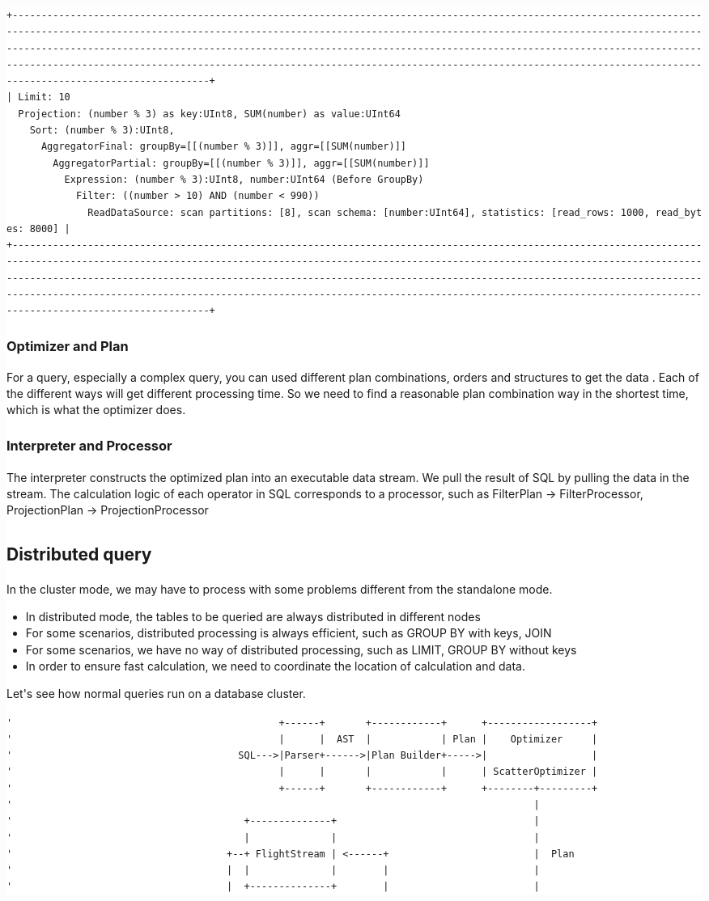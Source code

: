 ``` text
+----------------------------------------------------------------------------------------------------------------------------------------------------------------------------------------------------------------------------------------------------------------------------------------------------------------------------------------------------------------------------------------------------------------------------------------------------------------------------------------------------------------------------------+
| Limit: 10
  Projection: (number % 3) as key:UInt8, SUM(number) as value:UInt64
    Sort: (number % 3):UInt8,
      AggregatorFinal: groupBy=[[(number % 3)]], aggr=[[SUM(number)]]
        AggregatorPartial: groupBy=[[(number % 3)]], aggr=[[SUM(number)]]
          Expression: (number % 3):UInt8, number:UInt64 (Before GroupBy)
            Filter: ((number > 10) AND (number < 990))
              ReadDataSource: scan partitions: [8], scan schema: [number:UInt64], statistics: [read_rows: 1000, read_bytes: 8000] |
+----------------------------------------------------------------------------------------------------------------------------------------------------------------------------------------------------------------------------------------------------------------------------------------------------------------------------------------------------------------------------------------------------------------------------------------------------------------------------------------------------------------------------------+
```

### Optimizer and Plan

For a query, especially a complex query, you can used different plan combinations, orders and structures to get the data . Each of the different ways will get different processing time. So we need to find a reasonable plan combination way in the shortest time, which is what the optimizer does.

### Interpreter and Processor

The interpreter constructs the optimized plan into an executable data stream. We pull the result of SQL by pulling the data in the stream. The calculation logic of each operator in SQL corresponds to a processor, such as FilterPlan -> FilterProcessor, ProjectionPlan -> ProjectionProcessor


## Distributed query

In the cluster mode, we may have to process with some problems different from the standalone mode.

- In distributed mode, the tables to be queried are always distributed in different nodes
- For some scenarios, distributed processing is always efficient, such as GROUP BY with keys, JOIN
- For some scenarios, we have no way of distributed processing, such as LIMIT, GROUP BY without keys
- In order to ensure fast calculation, we need to coordinate the location of calculation and data.

Let's see how normal queries run on a database cluster.

```text
'                                              +------+       +------------+      +------------------+
'                                              |      |  AST  |            | Plan |    Optimizer     |
'                                       SQL--->|Parser+------>|Plan Builder+----->|                  |
'                                              |      |       |            |      | ScatterOptimizer |
'                                              +------+       +------------+      +--------+---------+
'                                                                                          |
'                                        +--------------+                                  |
'                                        |              |                                  |
'                                     +--+ FlightStream | <------+                         |  Plan
'                                     |  |              |        |                         |
'                                     |  +--------------+        |                         |
```
